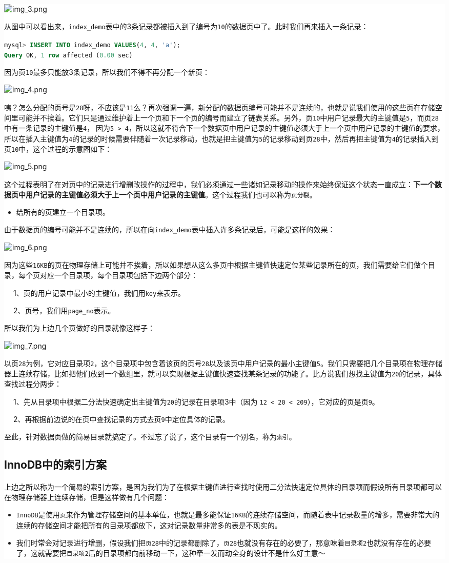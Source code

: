 ![img_3.png](/数据库/MySQL/B+树索引/img_3.png)

从图中可以看出来，`index_demo`表中的3条记录都被插入到了编号为`10`的数据页中了。此时我们再来插入一条记录：

```sql
mysql> INSERT INTO index_demo VALUES(4, 4, 'a');
Query OK, 1 row affected (0.00 sec)
```

因为页`10`最多只能放3条记录，所以我们不得不再分配一个新页：

![img_4.png](/数据库/MySQL/B+树索引/img_4.png)

咦？怎么分配的页号是`28`呀，不应该是`11`么？再次强调一遍，新分配的数据页编号可能并不是连续的，也就是说我们使用的这些页在存储空间里可能并不挨着。它们只是通过维护着上一个页和下一个页的编号而建立了链表关系。另外，页`10`中用户记录最大的主键值是`5`，而页`28`中有一条记录的主键值是`4`，
因为`5 > 4`，所以这就不符合下一个数据页中用户记录的主键值必须大于上一个页中用户记录的主键值的要求，所以在插入主键值为`4`的记录的时候需要伴随着一次记录移动，也就是把主键值为`5`的记录移动到页`28`中，然后再把主键值为`4`的记录插入到页`10`中，这个过程的示意图如下：

![img_5.png](/数据库/MySQL/B+树索引/img_5.png)

这个过程表明了在对页中的记录进行增删改操作的过程中，我们必须通过一些诸如记录移动的操作来始终保证这个状态一直成立：**下一个数据页中用户记录的主键值必须大于上一个页中用户记录的主键值**。这个过程我们也可以称为`页分裂`。

* 给所有的页建立一个目录项。

由于数据页的编号可能并不是连续的，所以在向`index_demo`表中插入许多条记录后，可能是这样的效果：

![img_6.png](/数据库/MySQL/B+树索引/img_6.png)

因为这些`16KB`的页在物理存储上可能并不挨着，所以如果想从这么多页中根据主键值快速定位某些记录所在的页，我们需要给它们做个目录，每个页对应一个目录项，每个目录项包括下边两个部分：

&emsp; 1、页的用户记录中最小的主键值，我们用`key`来表示。

&emsp; 2、页号，我们用`page_no`表示。

所以我们为上边几个页做好的目录就像这样子：

![img_7.png](/数据库/MySQL/B+树索引/img_7.png)

以页`28`为例，它对应目录项`2`，这个目录项中包含着该页的页号`28`以及该页中用户记录的最小主键值`5`。我们只需要把几个目录项在物理存储器上连续存储，比如把他们放到一个数组里，就可以实现根据主键值快速查找某条记录的功能了。比方说我们想找主键值为`20`的记录，具体查找过程分两步：

&emsp; 1、先从目录项中根据二分法快速确定出主键值为`20`的记录在目录项3中（因为 `12 < 20 < 209`），它对应的页是页`9`。

&emsp; 2、再根据前边说的在页中查找记录的方式去页`9`中定位具体的记录。

至此，针对数据页做的简易目录就搞定了。不过忘了说了，这个目录有一个别名，称为`索引`。

## InnoDB中的索引方案

上边之所以称为一个简易的索引方案，是因为我们为了在根据主键值进行查找时使用二分法快速定位具体的目录项而假设所有目录项都可以在物理存储器上连续存储，但是这样做有几个问题：

* `InnoDB`是使用`页`来作为管理存储空间的基本单位，也就是最多能保证`16KB`的连续存储空间，而随着表中记录数量的增多，需要非常大的连续的存储空间才能把所有的目录项都放下，这对记录数量非常多的表是不现实的。

* 我们时常会对记录进行增删，假设我们把`页28`中的记录都删除了，`页28`也就没有存在的必要了，那意味着`目录项2`也就没有存在的必要了，这就需要把`目录项2`后的目录项都向前移动一下，这种牵一发而动全身的设计不是什么好主意～
